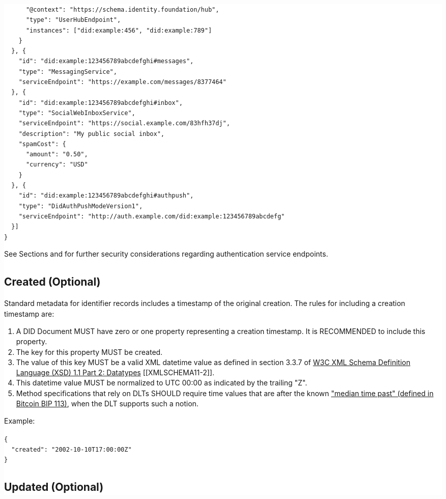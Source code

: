           "@context": "https://schema.identity.foundation/hub",
          "type": "UserHubEndpoint",
          "instances": ["did:example:456", "did:example:789"]
        }
      }, {
        "id": "did:example:123456789abcdefghi#messages",
        "type": "MessagingService",
        "serviceEndpoint": "https://example.com/messages/8377464"
      }, {
        "id": "did:example:123456789abcdefghi#inbox",
        "type": "SocialWebInboxService",
        "serviceEndpoint": "https://social.example.com/83hfh37dj",
        "description": "My public social inbox",
        "spamCost": {
          "amount": "0.50",
          "currency": "USD"
        }
      }, {
        "id": "did:example:123456789abcdefghi#authpush",
        "type": "DidAuthPushModeVersion1",
        "serviceEndpoint": "http://auth.example.com/did:example:123456789abcdefg"
      }]
    }
    

See Sections  and  for further security considerations regarding
authentication service endpoints.

##  Created (Optional)

Standard metadata for identifier records includes a timestamp of the original
creation. The rules for including a creation timestamp are:

  1. A DID Document MUST have zero or one property representing a creation timestamp. It is RECOMMENDED to include this property. 
  2. The key for this property MUST be created. 
  3. The value of this key MUST be a valid XML datetime value as defined in section 3.3.7 of [W3C XML Schema Definition Language (XSD) 1.1 Part 2: Datatypes](https://www.w3.org/TR/xmlschema11-2/) [[XMLSCHEMA11-2]]. 
  4. This datetime value MUST be normalized to UTC 00:00 as indicated by the trailing "Z". 
  5. Method specifications that rely on DLTs SHOULD require time values that are after the known ["median time past" (defined in Bitcoin BIP 113)](https://github.com/bitcoin/bips/blob/master/bip-0113.mediawiki), when the DLT supports such a notion. 

Example:

    
    
    {
      "created": "2002-10-10T17:00:00Z"
    }
    

##  Updated (Optional)
